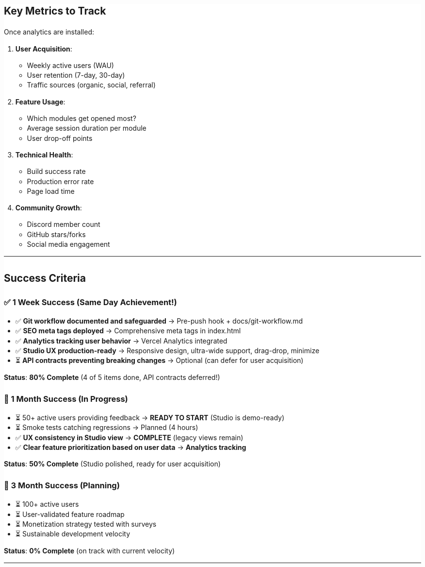 
## Key Metrics to Track

Once analytics are installed:

1. **User Acquisition**:
   - Weekly active users (WAU)
   - User retention (7-day, 30-day)
   - Traffic sources (organic, social, referral)

2. **Feature Usage**:
   - Which modules get opened most?
   - Average session duration per module
   - User drop-off points

3. **Technical Health**:
   - Build success rate
   - Production error rate
   - Page load time

4. **Community Growth**:
   - Discord member count
   - GitHub stars/forks
   - Social media engagement

---

## Success Criteria

### ✅ 1 Week Success (Same Day Achievement!)
- ✅ **Git workflow documented and safeguarded** → Pre-push hook + docs/git-workflow.md
- ✅ **SEO meta tags deployed** → Comprehensive meta tags in index.html
- ✅ **Analytics tracking user behavior** → Vercel Analytics integrated
- ✅ **Studio UX production-ready** → Responsive design, ultra-wide support, drag-drop, minimize
- ⏳ **API contracts preventing breaking changes** → Optional (can defer for user acquisition)

**Status**: **80% Complete** (4 of 5 items done, API contracts deferred!)

### 🎯 1 Month Success (In Progress)
- ⏳ 50+ active users providing feedback → **READY TO START** (Studio is demo-ready)
- ⏳ Smoke tests catching regressions → Planned (4 hours)
- ✅ **UX consistency in Studio view** → **COMPLETE** (legacy views remain)
- ✅ **Clear feature prioritization based on user data** → **Analytics tracking**

**Status**: **50% Complete** (Studio polished, ready for user acquisition)

### 🚀 3 Month Success (Planning)
- ⏳ 100+ active users
- ⏳ User-validated feature roadmap
- ⏳ Monetization strategy tested with surveys
- ⏳ Sustainable development velocity

**Status**: **0% Complete** (on track with current velocity)

---